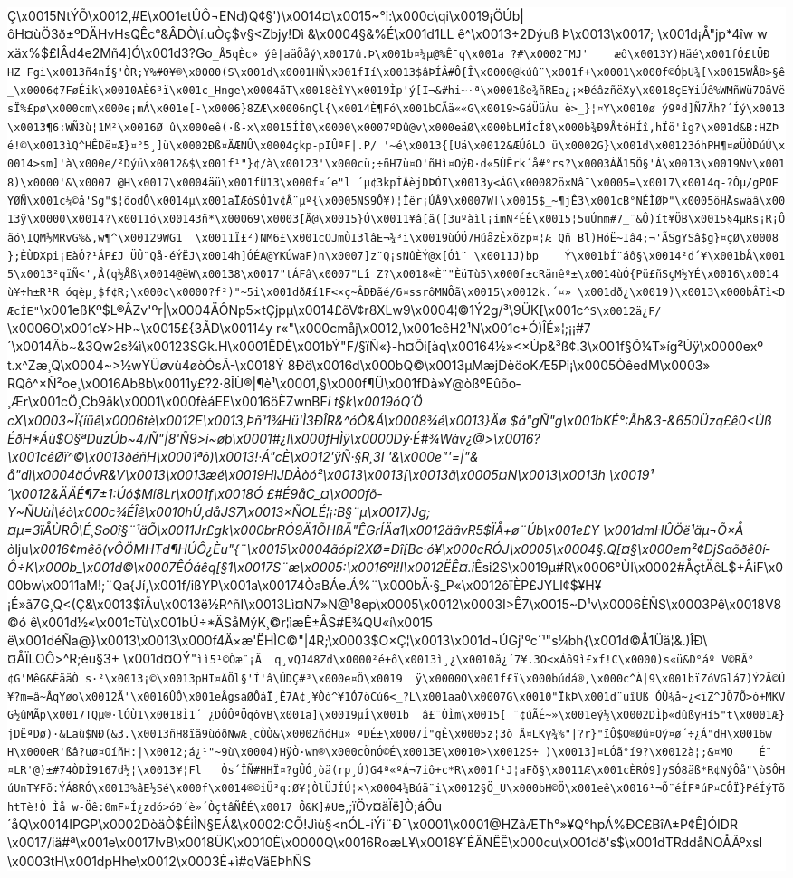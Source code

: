 Ç\x0015NtÝÕ\x0012,#E\x001etÛÔ¬ENd)Q¢§')\x0014¤\x0015~°i:\x000c\qi\x0019¡ÖÚb|ôH¤ùÖ3ð±ºDÄHvHsQÊc°&ÂDÒ\í.uÒç$v§<Zbjy!Dì	­&\x0004§&%É\x001d1LL	ê^\x0013÷2Dýuß	Þ\x0013\x0017;	\x001d¡Å"jp*4îw	w
xäx%$£IÂd4e2Mñ4]Ó\x001d3?Go`_Å5qÈc» ýê|aäÕåý\x0017û.Þ\x001b¤¼µ@%Ê¯q\x001a
?#\x0002¯MJ'	æô\x0013Y)Häé\x001fÓ£tÜÐ
HZ
Fgi\x0013ñ4nÍ§'ÒR;Y%#0­¥®\x0000(S\x001d\x0001HÑ\x001fIí\x0013$âÞÍÂ#Ô{Î\x0000@kúû¨\x001f+\x0001\x000f©ÓþU¾[\x0015WÅ8>§ê_\x0006¢7FøÉik\x0010AÈ6³ï\x001c_Hnge\x0004ãT\x0018èîY\x0019Ìp'ý[I¬&#hi~·ª\x0001ße¾ñREa¿¡×ÐéâzñëXy\x0018çE¥iÚê%WMñWü7OãVësÏ%£pø\x000cm\x000e¡mÁ\x001e[-\x0006}8ZÆ\x0006nÇl{\x0014È¶Fó\x001bCÃä««G\x0019>GáÜüÀu
è>_}¦¤Y\x0010ø ý9ªd]Ñ7Äh?´Íý\x0013\x0013¶6:WÑ3ù¦1M²\x0016Ø
û\x000eê(·ß-x\x0015ÍÌ0\x0000\x0007ºDû@v\x000eäØ\x000bLMÍcÍ8\x000b¾Ð9ÅtóHÍî,hÏö'îg?\x001d&B:HZÞé!©\x0013ìQ^HÊDë¤Æ}¤°5¸]ü\x0002Ðß¤ÄÆNÛ\x0004çkp-p­IÛªF|.P/ '~é\x0013{[Uä\x0012&ÆÚôLO ü\x0002G}\x001d\x00123óhPH¶¤øÜÒDúÚ\x0014>sm]'à\x000e/²Dýü\x0012&$\x001f¹"}¢/à\x00123'\x000cü;÷ñH7ù¤O'ñHì¤OÿÐ·d«5ÚÊrk´å#°rs?\x0003ÁÅ15Õ§'À\x0013\x0019Nv\x0018)\x0000'&\x0007	@H\x0017\x0004äü\x001fÙ13\x000f¤´e"l
´µ¢3kpÎÄèjDÞÓI\x0013y<ÁG\x00082ö×Nâ¯\x0005=\x0017\x0014q-?Ôµ/gPOEYØÑ\x001c¼©å'Sg"$¦õodÔ\x0014µ\x001aÏÆóSÓ1v¢Â¨µº{\x0005NS9Ô¥)¦Îêr¡ÚÂ9­\x0007W[\x0015$_~¶jÊ3\x001cB°NÉÌØÞ"\x0005ôHÄswäâ\x0013­ÿ\x0000\x0014?\x0011ó\x00143ñ*\x00069\x0003[Ä@\x0015}Ó\x0011¥­â[ä([3uºàìl¡imN²ÉÊ\x0015¦5uÚnm#7_¨&Ô)ít¥ÖB\x0015§4µRs¡R¡Ôãó\IQM½MRvG%&,w¶^\x00129WG1	\x0011Ï£²)NM6£\x001cOJmÒI3lâE¬¾³i\x0019ùÓÖ7HúåzÊxõzp¤¦Æ¯Qñ
Bl)HóË~Iâ4;¬'ÃSgYSâ$g}¤çØ\x0008	};ÈÙDXpi¡EàÓ?¹ÁP£J_ÜÛ¨Qå-éÝËJ\x0014h]ÓÉA@YKÚwaF)n\x0007]z¨Q¡sNûÈÝ@x[Óì¨
\x0011J)bp	Ý\x001bÍ¨áô§\x0014²d´¥\x001bÅ\x0015\x0013²qïÑ<',Å(q½Åß\x0014@ëW\x00138\x0017"tÁFâ\x0007"Lî Z?\x0018«È¨"ÈüTù5\x000f±cRänêº±\x0014ùÓ{Pü£ñSçM½YÉ\x0016\x0014ù¥÷h±R¹R
óqèµ¸$f¢R;\x000c\x0000?f²)"~5i\x001dðÆí1F<×ç~ÂDÐãé/6¤ssrôMNÔã\x0015\x0012k.´¤»	\x001dð¿\x0019)\x0013\x000bÂTì<DÆcÍE"`\x001eßKº$L®ÂZv'ºr|\x0004ÄÔNp5×tÇjpµ\x0014£õV¢r8XLw9\x0004¦©1Ý2g/³\9ÜK[\x001c`^S\x0012ä¿F/`\x0006O\x001c¥>HÞ~\x0015£{3ÃD\x00114y r«"\x000cmåj\x0012,\x001eêH2¹N\x001c+Ó)ÎÉ»¦;¡¡#7´\x0014Âb~&3Qw2s¾ì\x00123SGk.H\x0001ÊDÈ\x001bÝ"F/§ïÑ«}-h¤Õi[àq\x00164½»<×Ùp&³ß¢.3\x001f§Õ¼T»íg²Úÿ\x0000exº
t.x^Zæ¸Q\x0004~>½wYÜøvù4øòÓsÃ-\x0018Ý
8Ðö\x0016d\x000bQ©\x0013µMæjDèöoKÆ5Pi¡\x0005ÒêedM\x0003»
RQô^×Ñ²oe¸\x0016Ab8b\x0011y£?2·8ÎÙ®|¶è¹\x0001,§\x000f¶Ü\x001fDà»Y@òßºEûõo­¸Ær\x001cÖ¸Cb9ãk\x0001\x000fèáEE\x0016öÈZwnBF*i t§k\x0019óQ´Ö cX\x0003~Ï{íüê\x0006tè\x0012E\x0013¸Þñ¹1¾Hü'Ì3ÐÎR&^óÒ&Á\x0008¾é\x0013}Äø	$á"gÑ"g\x001bKÉ°:Ãh&3-&650Üzq£ê0<Ùß	ÉðH*Áù$O§ªDúzÚb~4/Ñ"|8'Ñ9>í~øþ\x0001#¿l\x000fHÌÿ\x0000Dý·É#¾Wàv¿@>\x0016?\x001cêØï^©\x0013ðéñH\x0001ªô)\x0013!·Á"cÈ\x0012'ÿÑ·§R¸3I '&\x000e"'=|"& å"dì\x0004äÓvR&V\x0013\x0013æé\x0019HìJDÀòó²\x0013\x0013[\x0013ã\x0005¤N\x0013\x0013h	\x0019¹´\x0012&ÄÄÉ¶7±1:Úó$Mí8Lr\x001f\x0018Ó	£#É9åC_¤\x000fõ-Y~ÑUùÌ\éò\x000c¾ÉÎê\x0010hÚ,dåJS7\x0013×ÑOLÉ¦¡:B§¨µ\x0017)Jg;¤µ=3ïÅÙRÔ\É¸So0î§¨¹äÕ\x0011Jr£gk\x000brRÓ9Ä1ÕHßÄ"ÊGrÍÄa1\x0012äâvR5$ÏÅ+ø¨Úb\x001e£Y \x001dmHÛÖë¹äµ¬Õ×Å
ò*lju*\x0016¢mêõ(vÔÖMHTd¶HÚÔ¿Èu"{¨\x0015\x0004ãópi2XØ=Ðî[Bc·ó¥\x000cRÓJ\x0005\x0004§.Q[¤§\x000em²¢DjSaõðê0í­Ô÷K\x000b_\x001d©\x0007ÊÓáêq[§1\x0017S¨æ\x0005:\x0016ºì!I\x0012ËÊ¤.i*Êsi2S\x0019µ#R\x0006°ÙI\x0002#ÅçtÄêL$+ÂiF\x000bw\x0011aM!;¨Qa{Jí,\x001f/ißYP\x001a\x00174ÒaBÁe.Á%¨\x000bÄ·§_P«\x0012ôïÈP£JYLl¢$¥H¥¡É»ã7G¸Q<(Ç&\x0013$îÃu\x0013ë½R^ñI\x0013Lì¤N7»N@¹8ep\x0005\x0012\x0003I>Ê7\x0015~D¹v\x0006ÈÑS\x0003Pê\x0018V8©ó ê\x001d½«\x001cTù\x001bÚ÷*ÄSåMýK¸©r¦ìæÊ±ÅS#É¾QU«í\x0015 ë\x001déÑa@}\x0013\x0013\x000f4Ä×æ'ËHÌC©"|4R;\x0003$O×Ç¦\x0013\x001d¬ÚGj'ºc´¹"s¼bh{\x001d©Å1Üä¦&.)ÎÐ\	¤ÅÏLOÔ>^R;éu§3+	\x001d¤OÝ"`ìì5¹©Òæ¨¡Ã	q¸vQJ48Zd\x0000²é+ô\x0013ì¸¿\x0010å¿´7¥.3O<×Áô9ì£xf!C\x0000)s«ü&D°áº
V©RÃ°¢G'MêG&ÈääÒ
s·²\x0013¡©\x0013pHI¤ÄÖl§'Í'â\ÚDÇ#³\x000e¤Õ\x0019	ÿ\x0000O\x001f£ï\x000búdá®,\x000c^À|9\x001bïZóVGlá7)Ý2Ã©Ú¥?m=â~ÂqYøo\x0012Ã'\x0016ÛÔ\x001eÅgsáØÔáÏ¸Ê7A¢¸¥Òó^¥1Ó7ôCú6<_?L\x001aaÒ\x0007G\x0010"ÏkÞ\x001d¨uîUß
ÓÛ¾å~¿<ïZ^JÖ7Õ>ò+MKVG½ûMÃp\x0017TQµ®·lÓÙ1\x0018Ì1´	¿DÔÔªÖqôvB\x001a]\x0019µÎ\x001b
¯â£¨ÒÌm\x0015[ ¨¢úÃÉ~»\x001eý½\x0002DÌþ«dûßyHí­5"t\x0001Æ}jDËªDø)·&Laù$NÐ(&3.\x0013ñH8ïä9ùóðNwÆ¸cÒÒ&\x0002ñóHµ»_ªDÉ±\x0007Í"gÊ\x0005z¦3õ_Ä¤LKy¾%"|?r}"ïÔ$O®Øú¤Oý¤ø´÷¿Á"dH\x0016wH\x000eR'ßâ?uø¤OíñH:|\x0012;á¿¹"~9ù\x0004)HÿÒ·wn®\x000cÖnÓ©É\x0013E\x0010>\x0012S÷	)\x0013]¤LÓã°í9?\x0012à¦;&¤MO	É¨¤LR'@)±#74ÒDÌ9167d½¦\x0013¥¦Fl	Òs´ÎÑ#HHÏ¤?gÛ­Ó¸òä(rp¸Ú)G4ª«ºÁ¬7iô+c*R\x001f¹J¦aFð§\x0011Æ\x001cÈRÓ9]ySÓ8äß*R¢NýÔå"\òSÔHúUnT¥Fõ:ÝÁ8RÓ\x0013%âE½Sé\x000f\x0014®©iÜ³q:Ø¥¦ÒlÜJÍÚ¦×\x0004¼Búä¨i\x0012§Ö_U\x000bH©Ö\x001eê\x0016¹¬Õ¨éÍFªúP¤CÔÏ}PéÍýTõht­Tè!Ò Ìå
w-Öê:0mF¤Í¿zdó>óÐ´è»´ÒçtâÑËÉ\x0017 Ô&K]#U`e,;ïÖv¤äÏë]Ò;áÔu´åQ\x0014IPGP\x0002DòäÒ$ÉiÌN§EÁ&\x0002:CÕ!Jìù§<nÓL-iÝi¨Ð¯\x0001\x0001@HZâÆTh°»¥Q°hpÁ%ÐC£BîA±P¢Ê]ÓIDR\x0017/iä#ª\x001e\x0017!vB\x0018ÜK\x0010È\x0000Q\x0016RoæL¥\x0018¥´ÉÂNÊÊ\x000cu\x001dð's$\x001dTRddåNOÅÃºxsI \x0003tH\x001dpHhe\x0012\x0003È+ì#qVäEÞhÑS